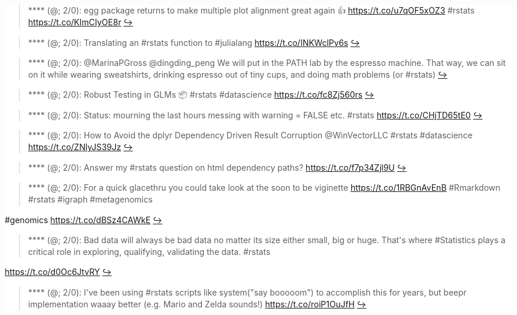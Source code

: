 

> **** (@; 2/0): egg package returns to make multiple plot alignment great again 👍
https://t.co/u7qOF5xOZ3 #rstats https://t.co/KlmCIyOE8r  [&#8618;](https://twitter.com/dataandme/status/938477460571570176)




> **** (@; 2/0): Translating an #rstats function to #julialang 
https://t.co/INKWclPv6s  [&#8618;](https://twitter.com/dataandme/status/938473039565434881)




> **** (@; 2/0): @MarinaPGross @dingding_peng We will put in the PATH lab by the espresso machine. That way, we can sit on it while wearing sweatshirts, drinking espresso out of tiny cups, and doing math problems (or #rstats)  [&#8618;](https://twitter.com/dataandme/status/938465627035045888)




> **** (@; 2/0): Robust Testing in GLMs 📦 #rstats #datascience https://t.co/fc8Zj560rs  [&#8618;](https://twitter.com/dataandme/status/938456688662679552)




> **** (@; 2/0): Status: mourning the last hours messing with warning = FALSE etc. #rstats https://t.co/CHjTD65tE0  [&#8618;](https://twitter.com/dataandme/status/938435909015474178)




> **** (@; 2/0): How to Avoid the dplyr Dependency Driven Result Corruption @WinVectorLLC #rstats #datascience https://t.co/ZNlyJS39Jz  [&#8618;](https://twitter.com/dataandme/status/938434033611968513)




> **** (@; 2/0): Answer my #rstats question on html dependency paths? https://t.co/f7p34Zjl9U  [&#8618;](https://twitter.com/dataandme/status/938424602761551878)




> **** (@; 2/0): For a quick glacethru you could take  look at the soon to be viginette https://t.co/1RBGnAvEnB #Rmarkdown #rstats #igraph #metagenomics 
>
  #genomics https://t.co/dBSz4CAWkE  [&#8618;](https://twitter.com/dataandme/status/938424544032800768)




> **** (@; 2/0): Bad data will always be bad data no matter its size either small, big or huge. That's where #Statistics plays a critical role in exploring, qualifying, validating the data. #rstats
>
https://t.co/d0Oc6JtvRY  [&#8618;](https://twitter.com/dataandme/status/938424120479506433)




> **** (@; 2/0): I've been using #rstats scripts like system("say booooom") to accomplish this for years, but beepr implementation waaay better (e.g. Mario and Zelda sounds!) https://t.co/roiP1OuJfH  [&#8618;](https://twitter.com/dataandme/status/938417169032994816)

